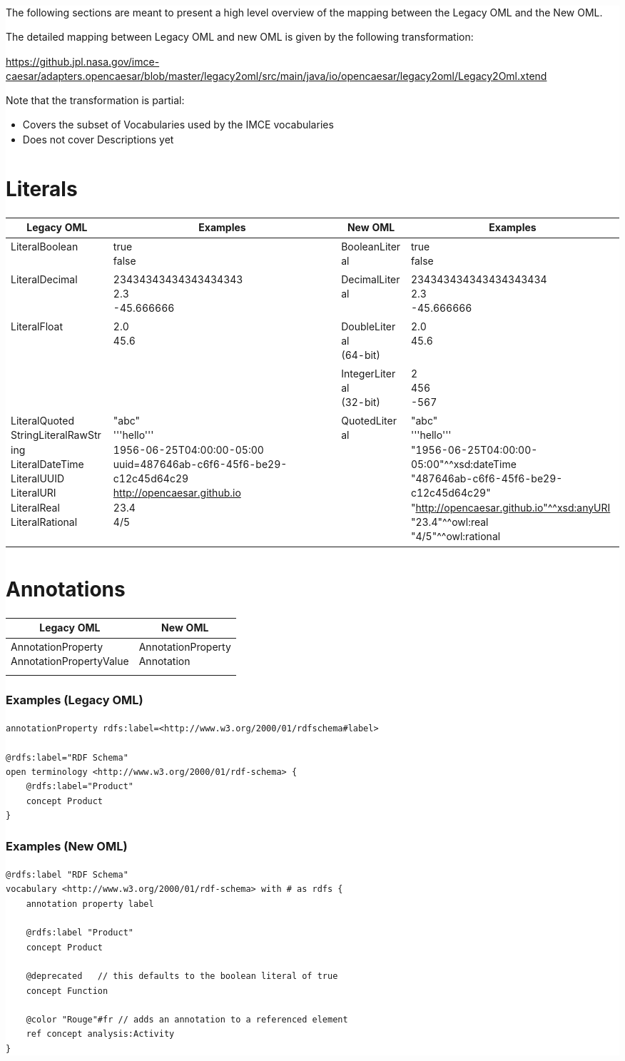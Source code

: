 The following sections are meant to present a high level overview of the mapping between the Legacy OML and the New OML.

The detailed mapping between Legacy OML and new OML is given by the following transformation:

https://github.jpl.nasa.gov/imce-caesar/adapters.opencaesar/blob/master/legacy2oml/src/main/java/io/opencaesar/legacy2oml/Legacy2Oml.xtend

Note that the transformation is partial:
- Covers the subset of Vocabularies used by the IMCE vocabularies
- Does not cover Descriptions yet

# Literals

| Legacy OML | Examples | New OML | Examples |
| --- | --- | --- | ---
| LiteralBoolean | true<br>false | BooleanLiteral | true<br>false |
| LiteralDecimal | 23434343434343434343<br>2.3<br>-45.666666 | DecimalLiteral | 234343434343434343434<br>2.3<br>-45.666666 |
| LiteralFloat | 2.0<br>45.6 | DoubleLiteral<br>(64-bit) | 2.0<br>45.6 |
|   | | IntegerLiteral<br>(32-bit) | 2<br>456<br>-567
| LiteralQuoted<br>StringLiteralRawString<br>LiteralDateTime<br>LiteralUUID<br>LiteralURI<br>LiteralReal<br>LiteralRational | "abc"<br>'''hello'''<br>1956-06-25T04:00:00-05:00<br>uuid=487646ab-c6f6-45f6-be29-c12c45d64c29<br>http://opencaesar.github.io<br>23.4<br>4/5| QuotedLiteral | "abc"<br>'''hello'''<br>"1956-06-25T04:00:00-05:00"^^xsd:dateTime<br>"487646ab-c6f6-45f6-be29-c12c45d64c29"<br>"http://opencaesar.github.io"^^xsd:anyURI<br>"23.4"^^owl:real<br>"4/5"^^owl:rational

# Annotations

| Legacy OML | New OML |
| --- | --- |
| AnnotationProperty<br>AnnotationPropertyValue | AnnotationProperty<br>Annotation |
|   |   |

### Examples (Legacy OML)
```
annotationProperty rdfs:label=<http://www.w3.org/2000/01/rdfschema#label>

@rdfs:label="RDF Schema"
open terminology <http://www.w3.org/2000/01/rdf-schema> {
    @rdfs:label="Product"
    concept Product
} 
```

### Examples (New OML)
```
@rdfs:label "RDF Schema"
vocabulary <http://www.w3.org/2000/01/rdf-schema> with # as rdfs { 
    annotation property label
    
    @rdfs:label "Product"
    concept Product
    
    @deprecated   // this defaults to the boolean literal of true
    concept Function
    
    @color "Rouge"#fr // adds an annotation to a referenced element
    ref concept analysis:Activity
}
```
